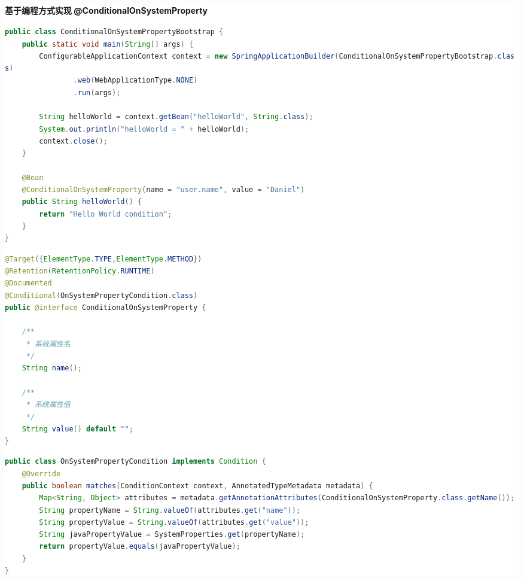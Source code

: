 **基于编程方式实现 @ConditionalOnSystemProperty**

```java
public class ConditionalOnSystemPropertyBootstrap {
    public static void main(String[] args) {
        ConfigurableApplicationContext context = new SpringApplicationBuilder(ConditionalOnSystemPropertyBootstrap.class)
                .web(WebApplicationType.NONE)
                .run(args);

        String helloWorld = context.getBean("helloWorld", String.class);
        System.out.println("helloWorld = " + helloWorld);
        context.close();
    }

    @Bean
    @ConditionalOnSystemProperty(name = "user.name", value = "Daniel")
    public String helloWorld() {
        return "Hello World condition";
    }
}
```

```java
@Target({ElementType.TYPE,ElementType.METHOD})
@Retention(RetentionPolicy.RUNTIME)
@Documented
@Conditional(OnSystemPropertyCondition.class)
public @interface ConditionalOnSystemProperty {

    /**
     * 系统属性名
     */
    String name();

    /**
     * 系统属性值
     */
    String value() default "";
}
```

```java
public class OnSystemPropertyCondition implements Condition {
    @Override
    public boolean matches(ConditionContext context, AnnotatedTypeMetadata metadata) {
        Map<String, Object> attributes = metadata.getAnnotationAttributes(ConditionalOnSystemProperty.class.getName());
        String propertyName = String.valueOf(attributes.get("name"));
        String propertyValue = String.valueOf(attributes.get("value"));
        String javaPropertyValue = SystemProperties.get(propertyName);
        return propertyValue.equals(javaPropertyValue);
    }
}
```
